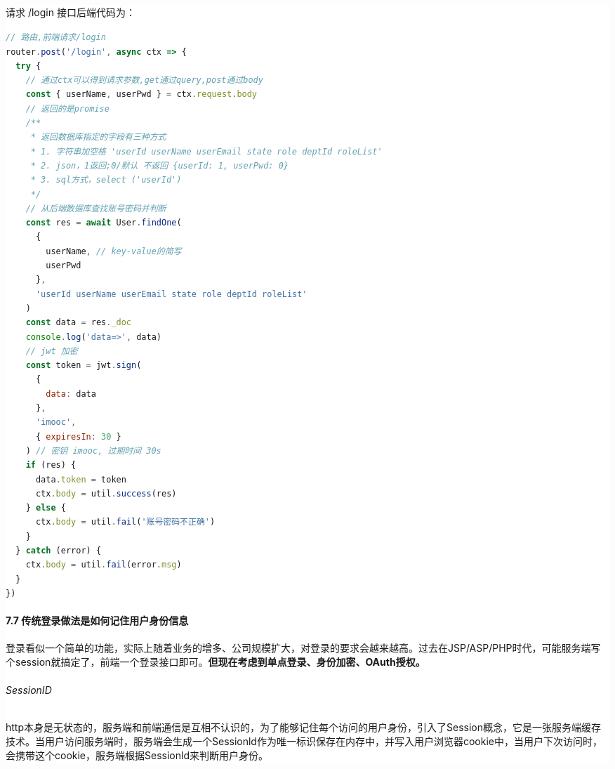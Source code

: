 请求 /login 接口后端代码为：

```javascript
// 路由,前端请求/login
router.post('/login', async ctx => {
  try {
    // 通过ctx可以得到请求参数,get通过query,post通过body
    const { userName, userPwd } = ctx.request.body
    // 返回的是promise
    /**
     * 返回数据库指定的字段有三种方式
     * 1. 字符串加空格 'userId userName userEmail state role deptId roleList'
     * 2. json，1返回;0/默认 不返回 {userId: 1, userPwd: 0}
     * 3. sql方式，select ('userId')
     */
    // 从后端数据库查找账号密码并判断
    const res = await User.findOne(
      {
        userName, // key-value的简写
        userPwd
      },
      'userId userName userEmail state role deptId roleList'
    )
    const data = res._doc
    console.log('data=>', data)
    // jwt 加密
    const token = jwt.sign(
      {
        data: data
      },
      'imooc',
      { expiresIn: 30 }
    ) // 密钥 imooc, 过期时间 30s
    if (res) {
      data.token = token
      ctx.body = util.success(res)
    } else {
      ctx.body = util.fail('账号密码不正确')
    }
  } catch (error) {
    ctx.body = util.fail(error.msg)
  }
})
```

#### 7.7 传统登录做法是如何记住用户身份信息

登录看似一个简单的功能，实际上随着业务的增多、公司规模扩大，对登录的要求会越来越高。过去在JSP/ASP/PHP时代，可能服务端写个session就搞定了，前端一个登录接口即可。**但现在考虑到单点登录、身份加密、OAuth授权。**

###### SessionID

http本身是无状态的，服务端和前端通信是互相不认识的，为了能够记住每个访问的用户身份，引入了Session概念，它是一张服务端缓存技术。当用户访问服务端时，服务端会生成一个Sessionld作为唯一标识保存在内存中，并写入用户浏览器cookie中，当用户下次访问时，会携带这个cookie，服务端根据Sessionld来判断用户身份。
